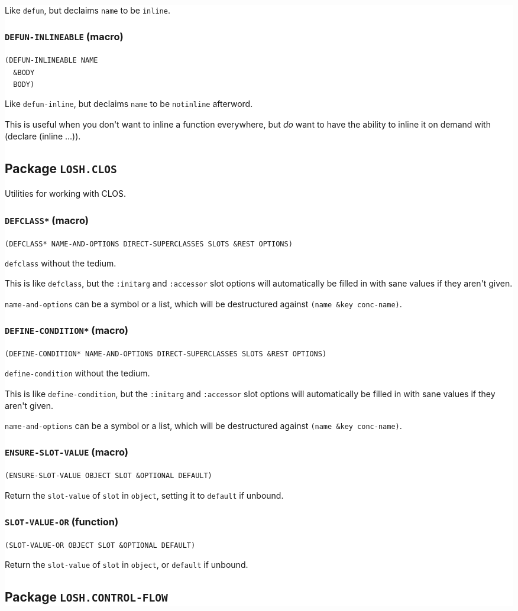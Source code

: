 Like `defun`, but declaims `name` to be `inline`.

### `DEFUN-INLINEABLE` (macro)

    (DEFUN-INLINEABLE NAME
      &BODY
      BODY)

Like `defun-inline`, but declaims `name` to be `notinline` afterword.

  This is useful when you don't want to inline a function everywhere, but *do*
  want to have the ability to inline it on demand with (declare (inline ...)).

  

## Package `LOSH.CLOS`

Utilities for working with CLOS.

### `DEFCLASS*` (macro)

    (DEFCLASS* NAME-AND-OPTIONS DIRECT-SUPERCLASSES SLOTS &REST OPTIONS)

`defclass` without the tedium.

  This is like `defclass`, but the `:initarg` and `:accessor` slot options will
  automatically be filled in with sane values if they aren't given.

  `name-and-options` can be a symbol or a list, which will be destructured
  against `(name &key conc-name)`.

  

### `DEFINE-CONDITION*` (macro)

    (DEFINE-CONDITION* NAME-AND-OPTIONS DIRECT-SUPERCLASSES SLOTS &REST OPTIONS)

`define-condition` without the tedium.

  This is like `define-condition`, but the `:initarg` and `:accessor` slot
  options will automatically be filled in with sane values if they aren't given.

  `name-and-options` can be a symbol or a list, which will be destructured
  against `(name &key conc-name)`.

  

### `ENSURE-SLOT-VALUE` (macro)

    (ENSURE-SLOT-VALUE OBJECT SLOT &OPTIONAL DEFAULT)

Return the `slot-value` of `slot` in `object`, setting it to `default` if unbound.

### `SLOT-VALUE-OR` (function)

    (SLOT-VALUE-OR OBJECT SLOT &OPTIONAL DEFAULT)

Return the `slot-value` of `slot` in `object`, or `default` if unbound.

## Package `LOSH.CONTROL-FLOW`
